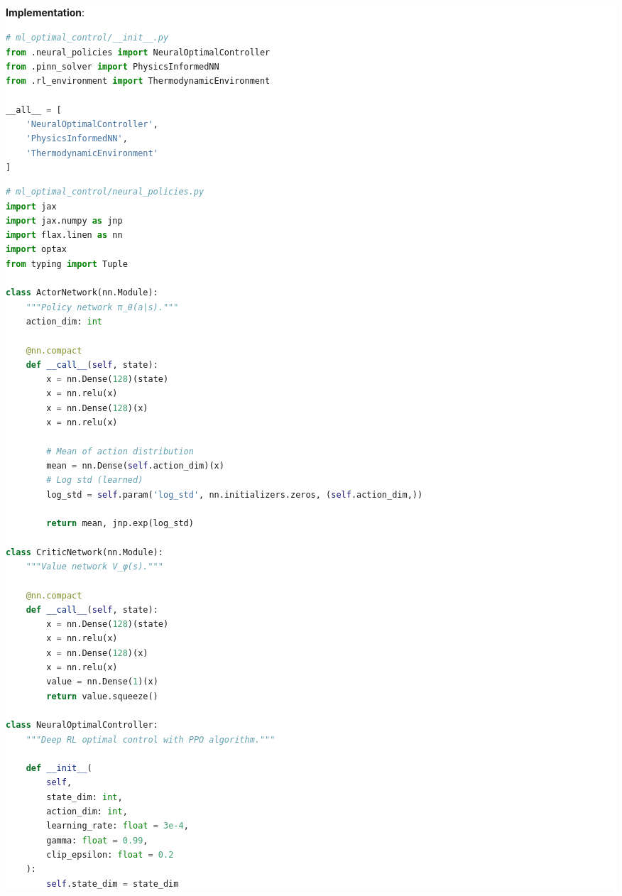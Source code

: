 **Implementation**:

```python
# ml_optimal_control/__init__.py
from .neural_policies import NeuralOptimalController
from .pinn_solver import PhysicsInformedNN
from .rl_environment import ThermodynamicEnvironment

__all__ = [
    'NeuralOptimalController',
    'PhysicsInformedNN',
    'ThermodynamicEnvironment'
]
```

```python
# ml_optimal_control/neural_policies.py
import jax
import jax.numpy as jnp
import flax.linen as nn
import optax
from typing import Tuple

class ActorNetwork(nn.Module):
    """Policy network π_θ(a|s)."""
    action_dim: int

    @nn.compact
    def __call__(self, state):
        x = nn.Dense(128)(state)
        x = nn.relu(x)
        x = nn.Dense(128)(x)
        x = nn.relu(x)

        # Mean of action distribution
        mean = nn.Dense(self.action_dim)(x)
        # Log std (learned)
        log_std = self.param('log_std', nn.initializers.zeros, (self.action_dim,))

        return mean, jnp.exp(log_std)

class CriticNetwork(nn.Module):
    """Value network V_φ(s)."""

    @nn.compact
    def __call__(self, state):
        x = nn.Dense(128)(state)
        x = nn.relu(x)
        x = nn.Dense(128)(x)
        x = nn.relu(x)
        value = nn.Dense(1)(x)
        return value.squeeze()

class NeuralOptimalController:
    """Deep RL optimal control with PPO algorithm."""

    def __init__(
        self,
        state_dim: int,
        action_dim: int,
        learning_rate: float = 3e-4,
        gamma: float = 0.99,
        clip_epsilon: float = 0.2
    ):
        self.state_dim = state_dim
```